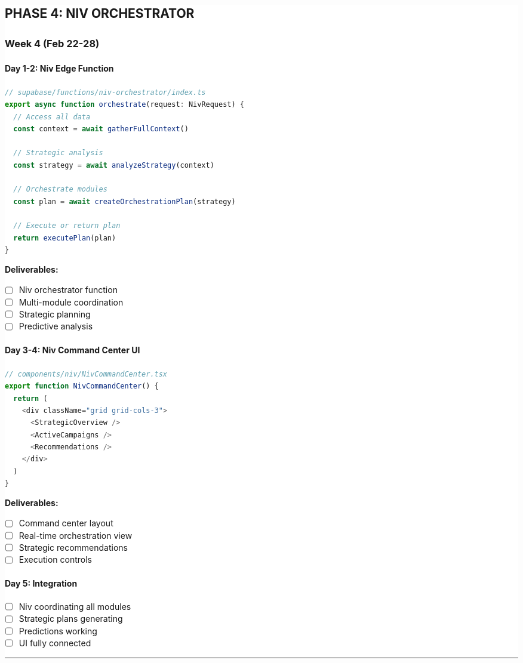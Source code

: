 
## PHASE 4: NIV ORCHESTRATOR
### Week 4 (Feb 22-28)

#### Day 1-2: Niv Edge Function
```typescript
// supabase/functions/niv-orchestrator/index.ts
export async function orchestrate(request: NivRequest) {
  // Access all data
  const context = await gatherFullContext()
  
  // Strategic analysis
  const strategy = await analyzeStrategy(context)
  
  // Orchestrate modules
  const plan = await createOrchestrationPlan(strategy)
  
  // Execute or return plan
  return executePlan(plan)
}
```

**Deliverables:**
- [ ] Niv orchestrator function
- [ ] Multi-module coordination
- [ ] Strategic planning
- [ ] Predictive analysis

#### Day 3-4: Niv Command Center UI
```typescript
// components/niv/NivCommandCenter.tsx
export function NivCommandCenter() {
  return (
    <div className="grid grid-cols-3">
      <StrategicOverview />
      <ActiveCampaigns />
      <Recommendations />
    </div>
  )
}
```

**Deliverables:**
- [ ] Command center layout
- [ ] Real-time orchestration view
- [ ] Strategic recommendations
- [ ] Execution controls

#### Day 5: Integration
- [ ] Niv coordinating all modules
- [ ] Strategic plans generating
- [ ] Predictions working
- [ ] UI fully connected

---